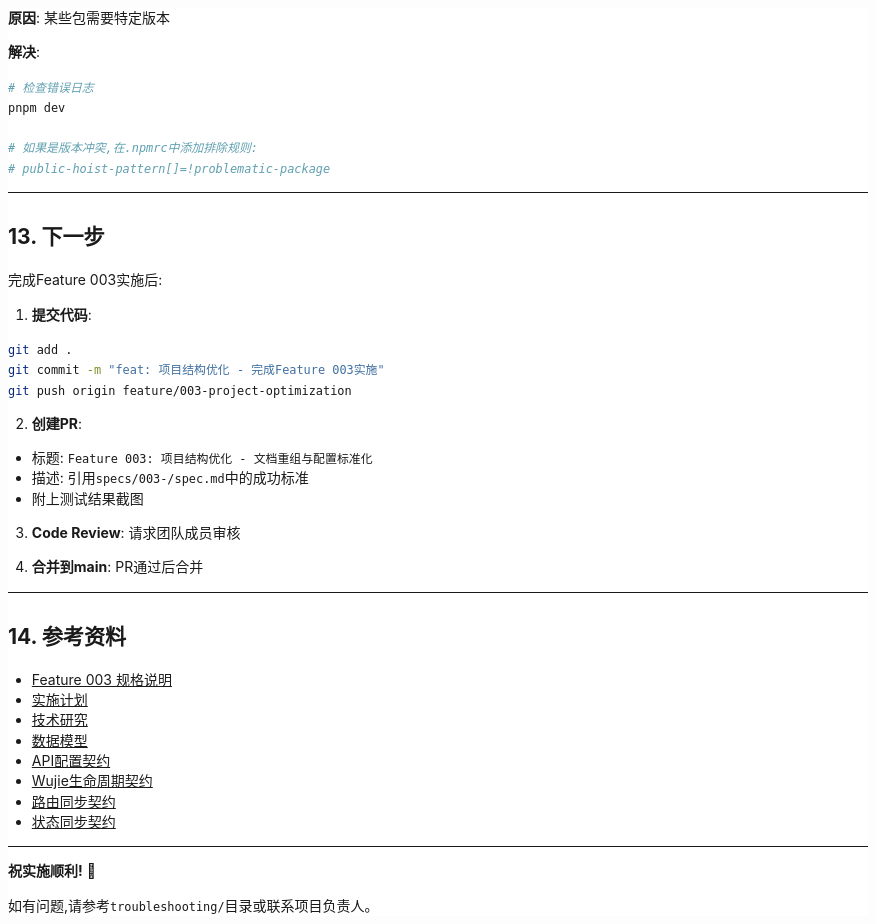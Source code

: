 **原因**: 某些包需要特定版本

**解决**:

```bash
# 检查错误日志
pnpm dev

# 如果是版本冲突,在.npmrc中添加排除规则:
# public-hoist-pattern[]=!problematic-package
```

---

## 13. 下一步

完成Feature 003实施后:

1. **提交代码**:

```bash
git add .
git commit -m "feat: 项目结构优化 - 完成Feature 003实施"
git push origin feature/003-project-optimization
```

2. **创建PR**:

- 标题: `Feature 003: 项目结构优化 - 文档重组与配置标准化`
- 描述: 引用`specs/003-/spec.md`中的成功标准
- 附上测试结果截图

3. **Code Review**: 请求团队成员审核

4. **合并到main**: PR通过后合并

---

## 14. 参考资料

- [Feature 003 规格说明](spec.md)
- [实施计划](plan.md)
- [技术研究](research.md)
- [数据模型](data-model.md)
- [API配置契约](contracts/api-config.contract.md)
- [Wujie生命周期契约](contracts/wujie-lifecycle.contract.md)
- [路由同步契约](contracts/route-events.contract.md)
- [状态同步契约](contracts/state-events.contract.md)

---

**祝实施顺利!** 🚀

如有问题,请参考`troubleshooting/`目录或联系项目负责人。
